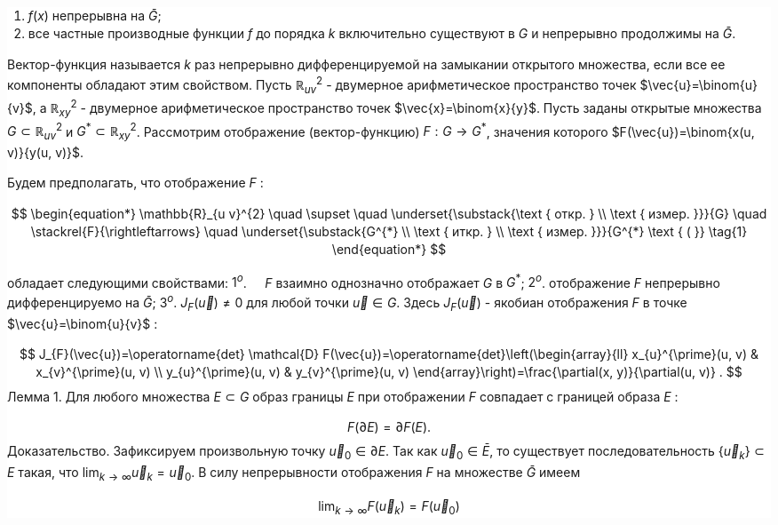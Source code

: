 1) $f(x)$ непрерывна на $\bar{G}$;
2) все частные производные функции $f$ до порядка $k$ включительно существуют в $G$ и непрерывно продолжимы на $\bar{G}$.

Вектор-функция называется $k$ раз непрерывно дифференцируемой на замыкании открытого множества, если все ее компоненты обладают этим свойством.
</block>
<block id = 'TX14.04.02'>
Пусть $\mathbb{R}_{u v}^{2}$ - двумерное арифметическое пространство точек $\vec{u}=\binom{u}{v}$, а $\mathbb{R}_{x y}^{2}$ - двумерное арифметическое пространство точек $\vec{x}=\binom{x}{y}$. Пусть заданы открытые множества $G \subset \mathbb{R}_{u v}^{2}$ и $G^{*} \subset \mathbb{R}_{x y}^{2}$. Рассмотрим отображение (вектор-функцию) $F: G \rightarrow G^{*}$, значения которого $F(\vec{u})=\binom{x(u, v)}{y(u, v)}$.

Будем предполагать, что отображение $F$ :

$$
\begin{equation*}
\mathbb{R}_{u v}^{2} \quad \supset \quad \underset{\substack{\text { откр. } \\ \text { измер. }}}{G} \quad \stackrel{F}{\rightleftarrows} \quad \underset{\substack{G^{*} \\ \text { иткр. } \\ \text { измер. }}}{G^{*} \text { ( }} \tag{1}
\end{equation*}
$$

обладает следующими свойствами:
$1^{o}$. $\quad F$ взаимно однозначно отображает $G$ в $G^{*}$;
$2^{o}$. отображение $F$ непрерывно дифференцируемо на $\bar{G}$;
$3^{o}$. $J_{F}(\vec{u}) \neq 0$ для любой точки $\vec{u} \in G$.
Здесь $J_{F}(\vec{u})$ - якобиан отображения $F$ в точке $\vec{u}=\binom{u}{v}$ :

$$
J_{F}(\vec{u})=\operatorname{det} \mathcal{D} F(\vec{u})=\operatorname{det}\left(\begin{array}{ll}
x_{u}^{\prime}(u, v) & x_{v}^{\prime}(u, v) \\
y_{u}^{\prime}(u, v) & y_{v}^{\prime}(u, v)
\end{array}\right)=\frac{\partial(x, y)}{\partial(u, v)} .
$$
</block>
<block id = 'L14.04.01'>
Лемма 1. Для любого множества $E \subset G$ образ границы $E$ при отображении $F$ совпадает с границей образа $E$ :

$$
F(\partial E)=\partial F(E) .
$$
</block>
<block id = 'PL14.04.01'>
Доказательство. Зафиксируем произвольную точку $\vec{u}_{0} \in \partial E$. Так как $\vec{u}_{0} \in \bar{E}$, то существует последовательность $\left\{\vec{u}_{k}\right\} \subset E$ такая, что $\lim _{k \rightarrow \infty} \vec{u}_{k}=\vec{u}_{0}$. В силу непрерывности отображения $F$ на множестве $\bar{G}$ имеем

$$
\begin{equation*}
\lim _{k \rightarrow \infty} F\left(\vec{u}_{k}\right)=F\left(\vec{u}_{0}\right) \tag{2}
\end{equation*}
$$
